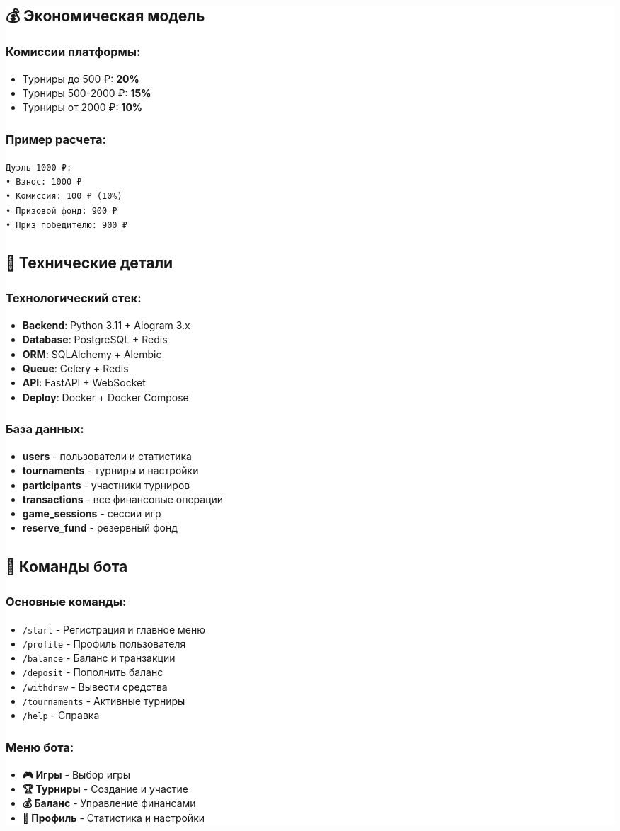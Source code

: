 ## 💰 Экономическая модель

### Комиссии платформы:
- Турниры до 500 ₽: **20%**
- Турниры 500-2000 ₽: **15%**
- Турниры от 2000 ₽: **10%**

### Пример расчета:
```
Дуэль 1000 ₽:
• Взнос: 1000 ₽
• Комиссия: 100 ₽ (10%)
• Призовой фонд: 900 ₽
• Приз победителю: 900 ₽
```

## 🔧 Технические детали

### Технологический стек:
- **Backend**: Python 3.11 + Aiogram 3.x
- **Database**: PostgreSQL + Redis
- **ORM**: SQLAlchemy + Alembic
- **Queue**: Celery + Redis
- **API**: FastAPI + WebSocket
- **Deploy**: Docker + Docker Compose

### База данных:
- **users** - пользователи и статистика
- **tournaments** - турниры и настройки
- **participants** - участники турниров
- **transactions** - все финансовые операции
- **game_sessions** - сессии игр
- **reserve_fund** - резервный фонд

## 📱 Команды бота

### Основные команды:
- `/start` - Регистрация и главное меню
- `/profile` - Профиль пользователя
- `/balance` - Баланс и транзакции
- `/deposit` - Пополнить баланс
- `/withdraw` - Вывести средства
- `/tournaments` - Активные турниры
- `/help` - Справка

### Меню бота:
- **🎮 Игры** - Выбор игры
- **🏆 Турниры** - Создание и участие
- **💰 Баланс** - Управление финансами
- **👤 Профиль** - Статистика и настройки
